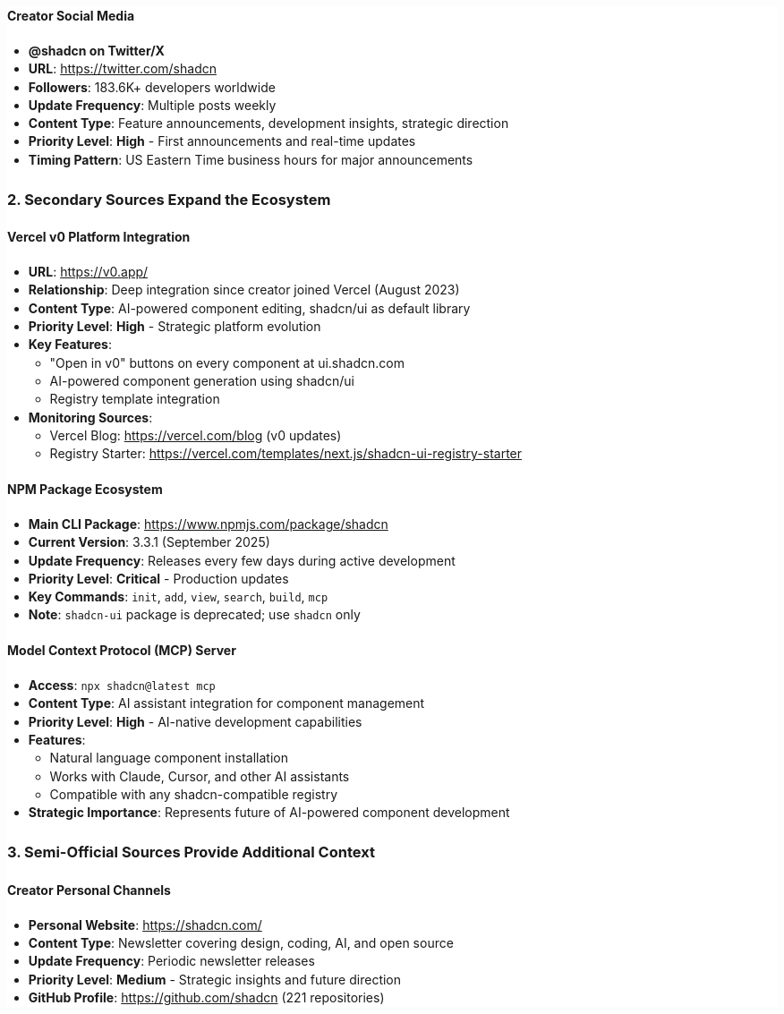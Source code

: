 #### **Creator Social Media**
- **@shadcn on Twitter/X**
- **URL**: https://twitter.com/shadcn
- **Followers**: 183.6K+ developers worldwide
- **Update Frequency**: Multiple posts weekly
- **Content Type**: Feature announcements, development insights, strategic direction
- **Priority Level**: **High** - First announcements and real-time updates
- **Timing Pattern**: US Eastern Time business hours for major announcements

### **2. Secondary Sources Expand the Ecosystem**

#### **Vercel v0 Platform Integration**
- **URL**: https://v0.app/
- **Relationship**: Deep integration since creator joined Vercel (August 2023)
- **Content Type**: AI-powered component editing, shadcn/ui as default library
- **Priority Level**: **High** - Strategic platform evolution
- **Key Features**:
  - "Open in v0" buttons on every component at ui.shadcn.com
  - AI-powered component generation using shadcn/ui
  - Registry template integration
- **Monitoring Sources**:
  - Vercel Blog: https://vercel.com/blog (v0 updates)
  - Registry Starter: https://vercel.com/templates/next.js/shadcn-ui-registry-starter

#### **NPM Package Ecosystem**
- **Main CLI Package**: https://www.npmjs.com/package/shadcn
- **Current Version**: 3.3.1 (September 2025)
- **Update Frequency**: Releases every few days during active development
- **Priority Level**: **Critical** - Production updates
- **Key Commands**: `init`, `add`, `view`, `search`, `build`, `mcp`
- **Note**: `shadcn-ui` package is deprecated; use `shadcn` only

#### **Model Context Protocol (MCP) Server**
- **Access**: `npx shadcn@latest mcp`
- **Content Type**: AI assistant integration for component management
- **Priority Level**: **High** - AI-native development capabilities
- **Features**:
  - Natural language component installation
  - Works with Claude, Cursor, and other AI assistants
  - Compatible with any shadcn-compatible registry
- **Strategic Importance**: Represents future of AI-powered component development

### **3. Semi-Official Sources Provide Additional Context**

#### **Creator Personal Channels**
- **Personal Website**: https://shadcn.com/
- **Content Type**: Newsletter covering design, coding, AI, and open source
- **Update Frequency**: Periodic newsletter releases
- **Priority Level**: **Medium** - Strategic insights and future direction
- **GitHub Profile**: https://github.com/shadcn (221 repositories)
